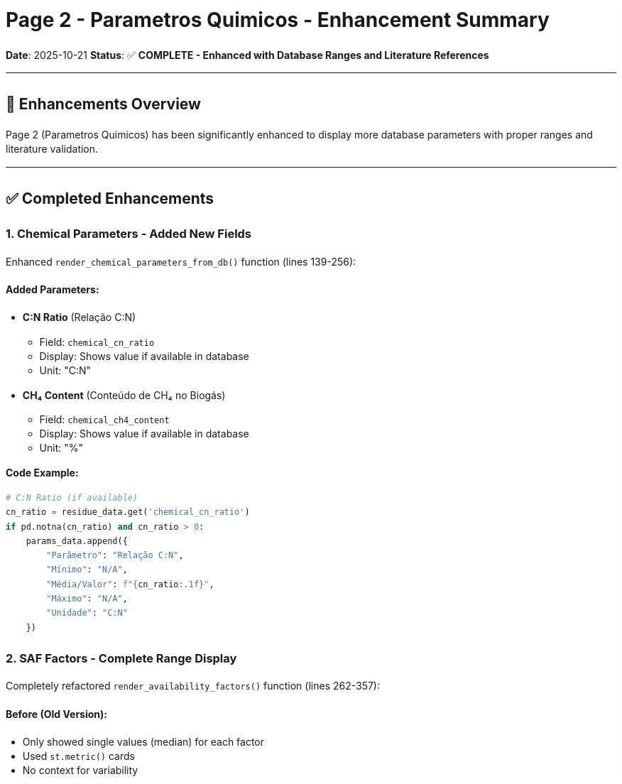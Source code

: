 # Page 2 - Parametros Quimicos - Enhancement Summary
**Date**: 2025-10-21
**Status**: ✅ **COMPLETE - Enhanced with Database Ranges and Literature References**

---

## 🎯 Enhancements Overview

Page 2 (Parametros Quimicos) has been significantly enhanced to display more database parameters with proper ranges and literature validation.

---

## ✅ Completed Enhancements

### 1. **Chemical Parameters - Added New Fields**
Enhanced `render_chemical_parameters_from_db()` function (lines 139-256):

#### Added Parameters:
- **C:N Ratio** (Relação C:N)
  - Field: `chemical_cn_ratio`
  - Display: Shows value if available in database
  - Unit: "C:N"

- **CH₄ Content** (Conteúdo de CH₄ no Biogás)
  - Field: `chemical_ch4_content`
  - Display: Shows value if available in database
  - Unit: "%"

**Code Example:**
```python
# C:N Ratio (if available)
cn_ratio = residue_data.get('chemical_cn_ratio')
if pd.notna(cn_ratio) and cn_ratio > 0:
    params_data.append({
        "Parâmetro": "Relação C:N",
        "Mínimo": "N/A",
        "Média/Valor": f"{cn_ratio:.1f}",
        "Máximo": "N/A",
        "Unidade": "C:N"
    })
```

### 2. **SAF Factors - Complete Range Display**
Completely refactored `render_availability_factors()` function (lines 262-357):

#### Before (Old Version):
- Only showed single values (median) for each factor
- Used `st.metric()` cards
- No context for variability
